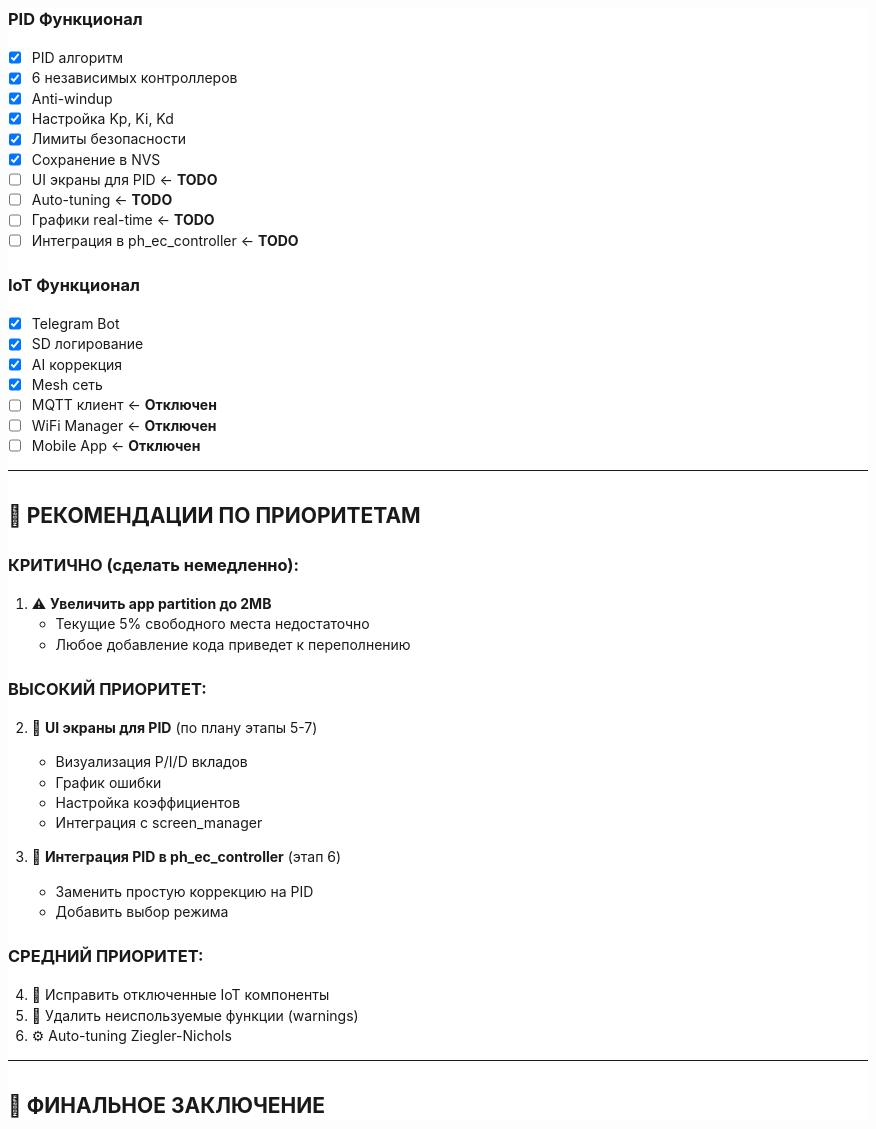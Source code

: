 ### PID Функционал
- [x] PID алгоритм
- [x] 6 независимых контроллеров
- [x] Anti-windup
- [x] Настройка Kp, Ki, Kd
- [x] Лимиты безопасности
- [x] Сохранение в NVS
- [ ] UI экраны для PID ← **TODO**
- [ ] Auto-tuning ← **TODO**
- [ ] Графики real-time ← **TODO**
- [ ] Интеграция в ph_ec_controller ← **TODO**

### IoT Функционал
- [x] Telegram Bot
- [x] SD логирование
- [x] AI коррекция
- [x] Mesh сеть
- [ ] MQTT клиент ← **Отключен**
- [ ] WiFi Manager ← **Отключен**
- [ ] Mobile App ← **Отключен**

---

## 🎯 РЕКОМЕНДАЦИИ ПО ПРИОРИТЕТАМ

### КРИТИЧНО (сделать немедленно):
1. ⚠️ **Увеличить app partition до 2MB**
   - Текущие 5% свободного места недостаточно
   - Любое добавление кода приведет к переполнению

### ВЫСОКИЙ ПРИОРИТЕТ:
2. 🎨 **UI экраны для PID** (по плану этапы 5-7)
   - Визуализация P/I/D вкладов
   - График ошибки
   - Настройка коэффициентов
   - Интеграция с screen_manager

3. 🔗 **Интеграция PID в ph_ec_controller** (этап 6)
   - Заменить простую коррекцию на PID
   - Добавить выбор режима

### СРЕДНИЙ ПРИОРИТЕТ:
4. 🔧 Исправить отключенные IoT компоненты
5. 🧹 Удалить неиспользуемые функции (warnings)
6. ⚙️ Auto-tuning Ziegler-Nichols

---

## 🏁 ФИНАЛЬНОЕ ЗАКЛЮЧЕНИЕ
